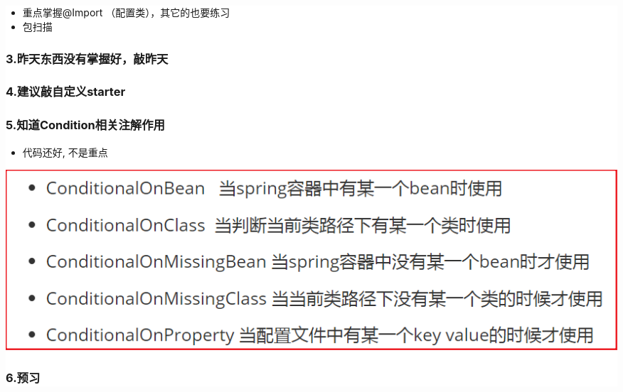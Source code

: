 + 重点掌握@Import （配置类），其它的也要练习
+ 包扫描

### 3.昨天东西没有掌握好，敲昨天

### 4.建议敲自定义starter

### 5.知道Condition相关注解作用

+ 代码还好, 不是重点

![image-20210617161225364](img/image-20210617161225364.png)

### 6.预习